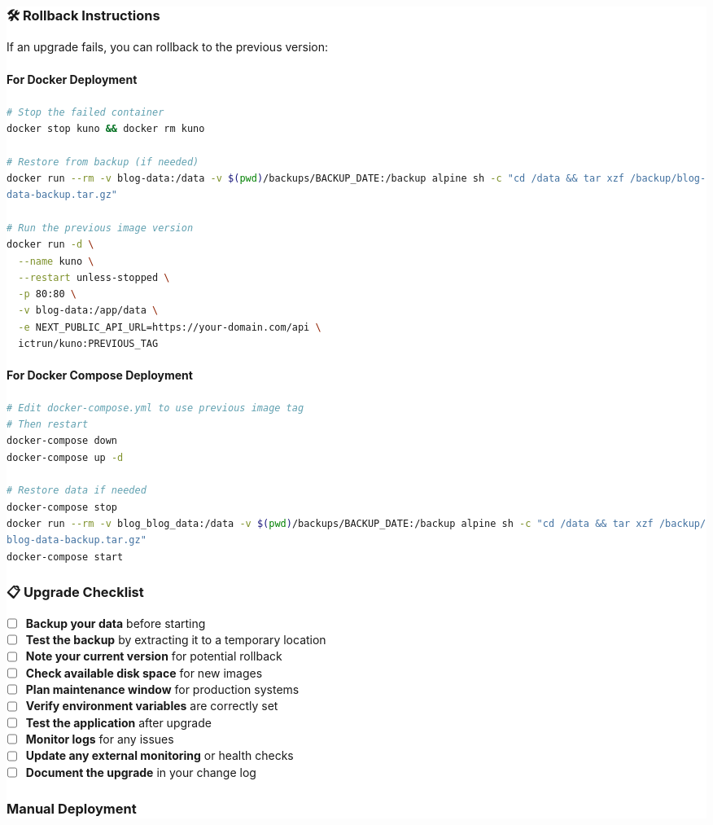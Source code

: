 ### 🛠️ Rollback Instructions

If an upgrade fails, you can rollback to the previous version:

#### For Docker Deployment
```bash
# Stop the failed container
docker stop kuno && docker rm kuno

# Restore from backup (if needed)
docker run --rm -v blog-data:/data -v $(pwd)/backups/BACKUP_DATE:/backup alpine sh -c "cd /data && tar xzf /backup/blog-data-backup.tar.gz"

# Run the previous image version
docker run -d \
  --name kuno \
  --restart unless-stopped \
  -p 80:80 \
  -v blog-data:/app/data \
  -e NEXT_PUBLIC_API_URL=https://your-domain.com/api \
  ictrun/kuno:PREVIOUS_TAG
```

#### For Docker Compose Deployment
```bash
# Edit docker-compose.yml to use previous image tag
# Then restart
docker-compose down
docker-compose up -d

# Restore data if needed
docker-compose stop
docker run --rm -v blog_blog_data:/data -v $(pwd)/backups/BACKUP_DATE:/backup alpine sh -c "cd /data && tar xzf /backup/blog-data-backup.tar.gz"
docker-compose start
```

### 📋 Upgrade Checklist

- [ ] **Backup your data** before starting
- [ ] **Test the backup** by extracting it to a temporary location
- [ ] **Note your current version** for potential rollback
- [ ] **Check available disk space** for new images
- [ ] **Plan maintenance window** for production systems
- [ ] **Verify environment variables** are correctly set
- [ ] **Test the application** after upgrade
- [ ] **Monitor logs** for any issues
- [ ] **Update any external monitoring** or health checks
- [ ] **Document the upgrade** in your change log

### Manual Deployment
